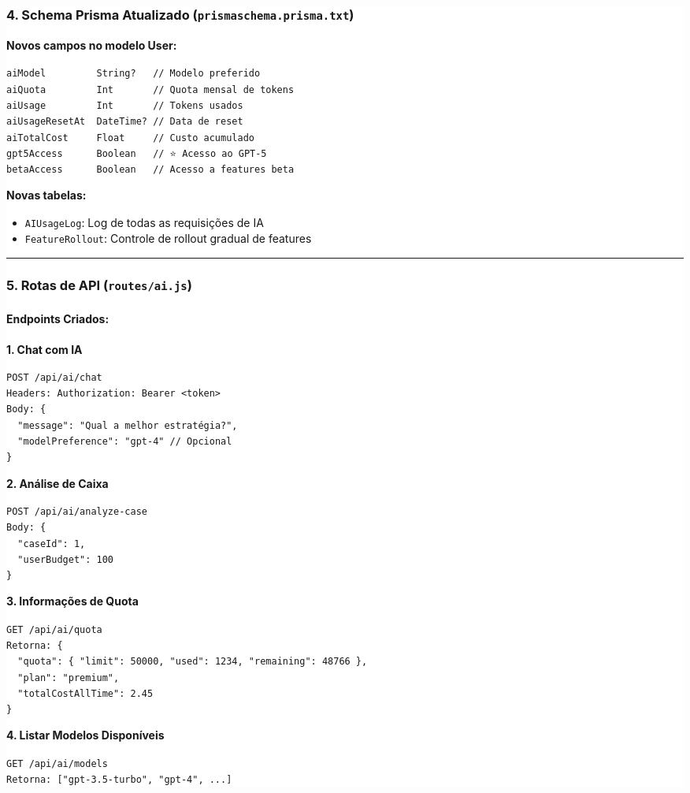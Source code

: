 
### 4. **Schema Prisma Atualizado** (`prismaschema.prisma.txt`)
**Novos campos no modelo User:**
```prisma
aiModel         String?   // Modelo preferido
aiQuota         Int       // Quota mensal de tokens
aiUsage         Int       // Tokens usados
aiUsageResetAt  DateTime? // Data de reset
aiTotalCost     Float     // Custo acumulado
gpt5Access      Boolean   // ⭐ Acesso ao GPT-5
betaAccess      Boolean   // Acesso a features beta
```

**Novas tabelas:**
- `AIUsageLog`: Log de todas as requisições de IA
- `FeatureRollout`: Controle de rollout gradual de features

---

### 5. **Rotas de API** (`routes/ai.js`)

#### Endpoints Criados:

**1. Chat com IA**
```http
POST /api/ai/chat
Headers: Authorization: Bearer <token>
Body: {
  "message": "Qual a melhor estratégia?",
  "modelPreference": "gpt-4" // Opcional
}
```

**2. Análise de Caixa**
```http
POST /api/ai/analyze-case
Body: {
  "caseId": 1,
  "userBudget": 100
}
```

**3. Informações de Quota**
```http
GET /api/ai/quota
Retorna: {
  "quota": { "limit": 50000, "used": 1234, "remaining": 48766 },
  "plan": "premium",
  "totalCostAllTime": 2.45
}
```

**4. Listar Modelos Disponíveis**
```http
GET /api/ai/models
Retorna: ["gpt-3.5-turbo", "gpt-4", ...]
```
